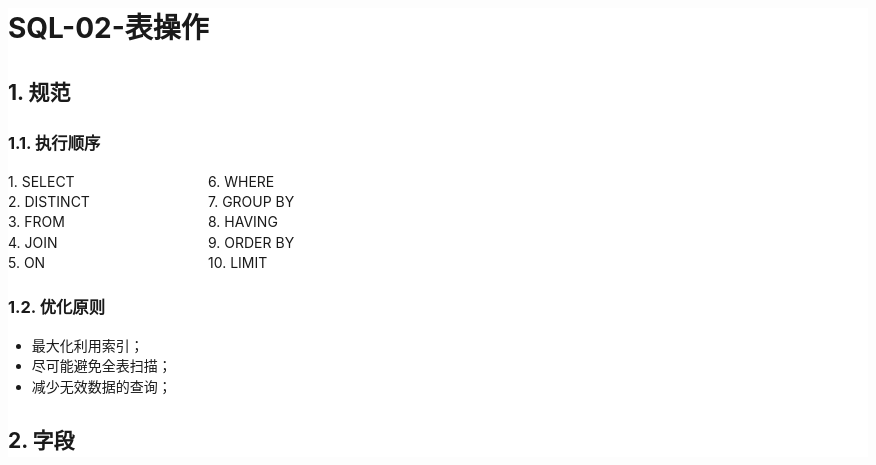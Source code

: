 <style>
    table {
        width: auto;
        display: table;
        margin-left: auto;
        margin-right: auto;
    }

    .box {
        display: flex;
    }
    .left {
        width: 200px;
    }
    .right {
        flex: 1;
    }
</style>

# SQL-02-表操作

## 1. 规范

### 1.1. 执行顺序

<div class="box">
    <div class="left">
        1. SELECT <br>
        2. DISTINCT <br>
        3. FROM <br>
        4. JOIN <br>
        5. ON <br>
    </div>
    <div class="right">
        6. WHERE <br>
        7. GROUP BY <br>
        8. HAVING <br>
        9. ORDER BY <br>
        10. LIMIT
    </div>
</div>

### 1.2. 优化原则

- 最大化利用索引；
- 尽可能避免全表扫描；
- 减少无效数据的查询；

## 2. 字段
